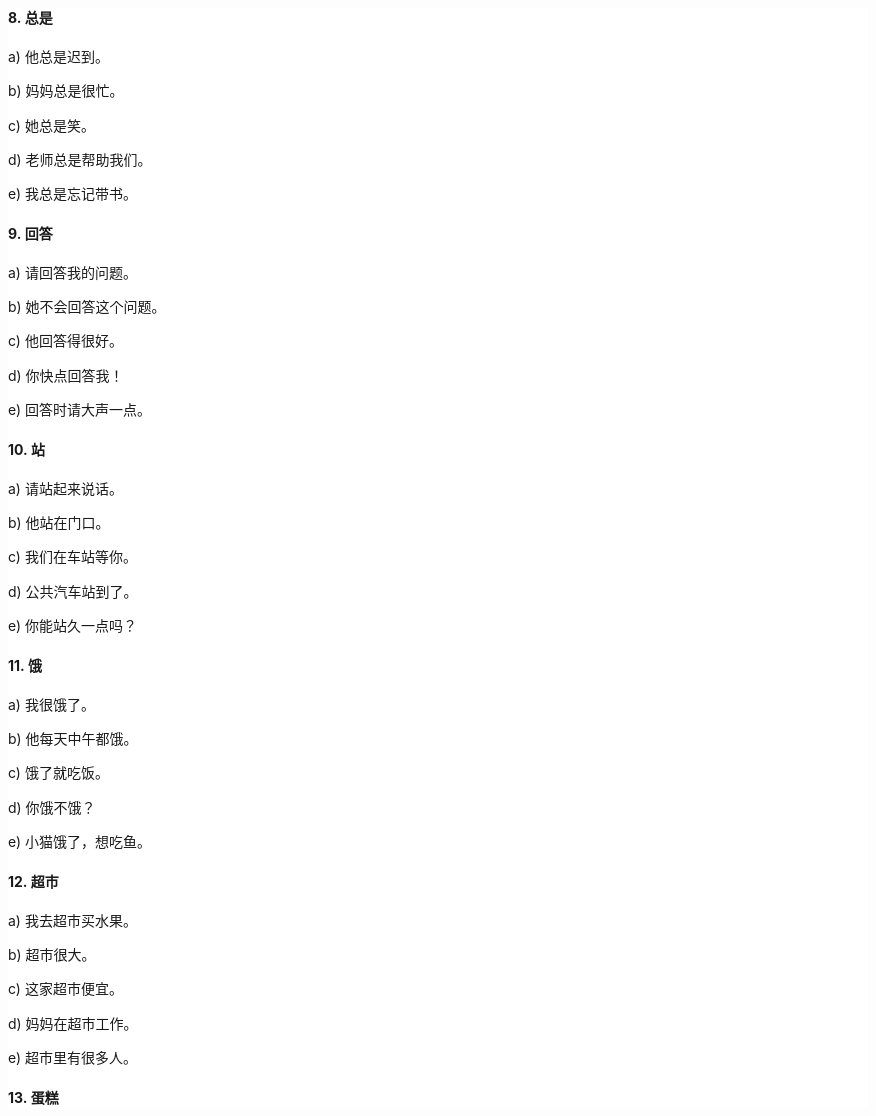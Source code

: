 
#### 8. 总是

a) 他总是迟到。

b) 妈妈总是很忙。

c) 她总是笑。

d) 老师总是帮助我们。

e) 我总是忘记带书。

#### 9. 回答

a) 请回答我的问题。

b) 她不会回答这个问题。

c) 他回答得很好。

d) 你快点回答我！

e) 回答时请大声一点。


#### 10. 站

a) 请站起来说话。

b) 他站在门口。

c) 我们在车站等你。

d) 公共汽车站到了。

e) 你能站久一点吗？

#### 11. 饿

a) 我很饿了。

b) 他每天中午都饿。

c) 饿了就吃饭。

d) 你饿不饿？

e) 小猫饿了，想吃鱼。


#### 12. 超市

a) 我去超市买水果。

b) 超市很大。

c) 这家超市便宜。

d) 妈妈在超市工作。

e) 超市里有很多人。

#### 13. 蛋糕
